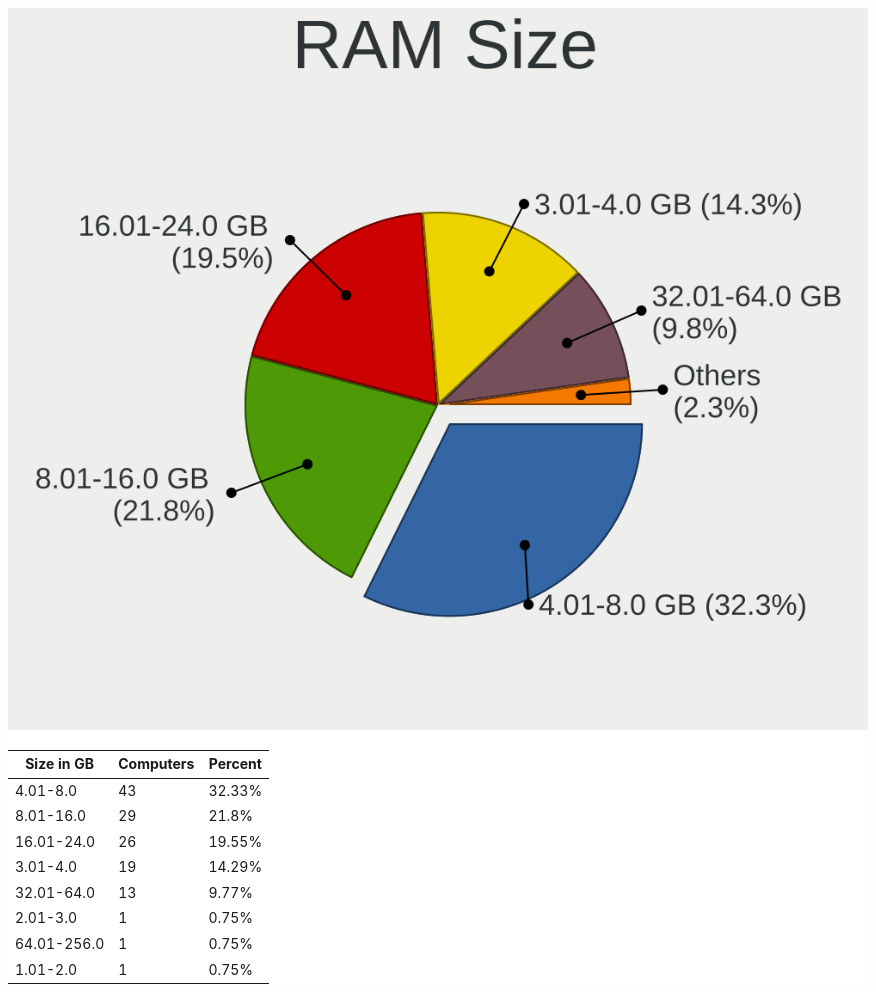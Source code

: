 ![RAM Size](./All/images/pie_chart/node_ram_total.svg)


| Size in GB  | Computers | Percent |
|-------------|-----------|---------|
| 4.01-8.0    | 43        | 32.33%  |
| 8.01-16.0   | 29        | 21.8%   |
| 16.01-24.0  | 26        | 19.55%  |
| 3.01-4.0    | 19        | 14.29%  |
| 32.01-64.0  | 13        | 9.77%   |
| 2.01-3.0    | 1         | 0.75%   |
| 64.01-256.0 | 1         | 0.75%   |
| 1.01-2.0    | 1         | 0.75%   |
